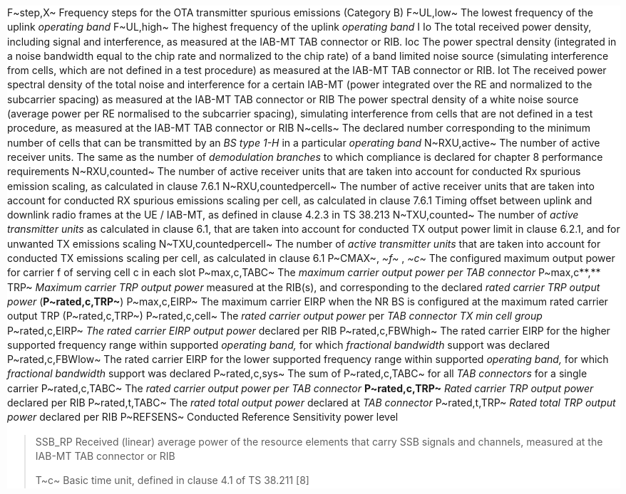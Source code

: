 F~step,X~ Frequency steps for the OTA transmitter spurious emissions (Category
B)
F~UL,low~ The lowest frequency of the uplink _operating band_
F~UL,high~ The highest frequency of the uplink _operating band_
I Io The total received power density, including signal and interference, as
measured at the IAB-MT TAB connector or RIB.
Ioc The power spectral density (integrated in a noise bandwidth equal to the
chip rate and normalized to the chip rate) of a band limited noise source
(simulating interference from cells, which are not defined in a test
procedure) as measured at the IAB-MT TAB connector or RIB.
Iot The received power spectral density of the total noise and interference
for a certain IAB-MT (power integrated over the RE and normalized to the
subcarrier spacing) as measured at the IAB-MT TAB connector or RIB
The power spectral density of a white noise source (average power per RE
normalised to the subcarrier spacing), simulating interference from cells that
are not defined in a test procedure, as measured at the IAB-MT TAB connector
or RIB
N~cells~ The declared number corresponding to the minimum number of cells that
can be transmitted by an _BS type 1-H_ in a particular _operating band_
N~RXU,active~ The number of active receiver units. The same as the number of
_demodulation branches_ to which compliance is declared for chapter 8
performance requirements
N~RXU,counted~ The number of active receiver units that are taken into account
for conducted Rx spurious emission scaling, as calculated in clause 7.6.1
N~RXU,countedpercell~ The number of active receiver units that are taken into
account for conducted RX spurious emissions scaling per cell, as calculated in
clause 7.6.1
Timing offset between uplink and downlink radio frames at the UE / IAB-MT, as
defined in clause 4.2.3 in TS 38.213
N~TXU,counted~ The number of _active transmitter units_ as calculated in
clause 6.1, that are taken into account for conducted TX output power limit in
clause 6.2.1, and for unwanted TX emissions scaling
N~TXU,countedpercell~ The number of _active transmitter units_ that are taken
into account for conducted TX emissions scaling per cell, as calculated in
clause 6.1
P~CMAX~, _~f~_ , _~c~_ The configured maximum output power for carrier f of
serving cell c in each slot
P~max,c,TABC~ The _maximum carrier output power per TAB connector_
P~max,c**,** TRP~ _Maximum carrier TRP output power_ measured at the RIB(s),
and corresponding to the declared _rated carrier TRP output power_
(**P~rated,c,TRP~**)
P~max,c,EIRP~ The maximum carrier EIRP when the NR BS is configured at the
maximum rated carrier output TRP (P~rated,c,TRP~)
P~rated,c,cell~ The _rated carrier output power_ per _TAB connector TX min
cell group_
P~rated,c,EIRP~ _The rated carrier EIRP output power_ declared per RIB
P~rated,c,FBWhigh~ The rated carrier EIRP for the higher supported frequency
range within supported _operating band,_ for which _fractional bandwidth_
support was declared
P~rated,c,FBWlow~ The rated carrier EIRP for the lower supported frequency
range within supported _operating band,_ for which _fractional bandwidth_
support was declared
P~rated,c,sys~ The sum of P~rated,c,TABC~ for all _TAB connectors_ for a
single carrier
P~rated,c,TABC~ The _rated carrier output power per TAB connector_
**P~rated,c,TRP~** _Rated carrier TRP output power_ declared per RIB
P~rated,t,TABC~ The _rated total output power_ declared at _TAB connector_
P~rated,t,TRP~ _Rated total TRP output power_ declared per RIB
P~REFSENS~ Conducted Reference Sensitivity power level
> SSB_RP Received (linear) average power of the resource elements that carry
> SSB signals and channels, measured at the IAB-MT TAB connector or RIB
>
> T~c~ Basic time unit, defined in clause 4.1 of TS 38.211 [8]
>